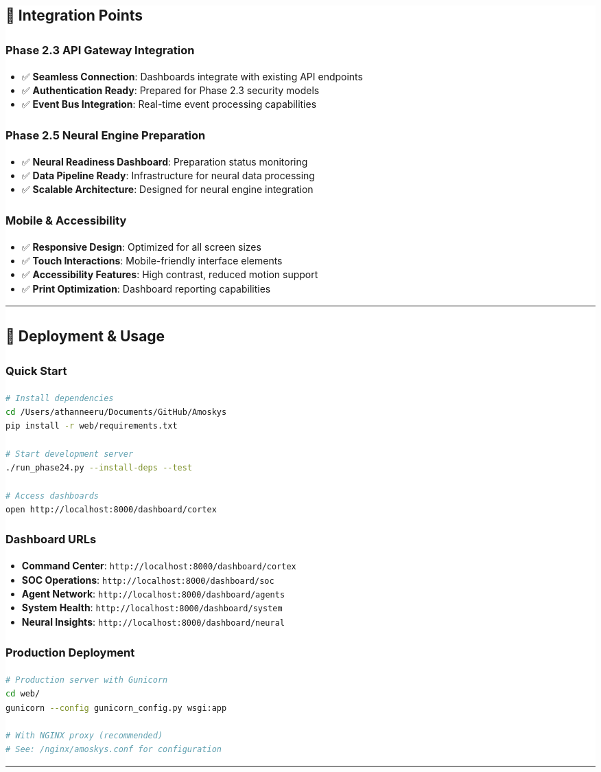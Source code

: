 
## 🔗 Integration Points

### Phase 2.3 API Gateway Integration
- ✅ **Seamless Connection**: Dashboards integrate with existing API endpoints
- ✅ **Authentication Ready**: Prepared for Phase 2.3 security models
- ✅ **Event Bus Integration**: Real-time event processing capabilities

### Phase 2.5 Neural Engine Preparation
- ✅ **Neural Readiness Dashboard**: Preparation status monitoring
- ✅ **Data Pipeline Ready**: Infrastructure for neural data processing
- ✅ **Scalable Architecture**: Designed for neural engine integration

### Mobile & Accessibility
- ✅ **Responsive Design**: Optimized for all screen sizes
- ✅ **Touch Interactions**: Mobile-friendly interface elements
- ✅ **Accessibility Features**: High contrast, reduced motion support
- ✅ **Print Optimization**: Dashboard reporting capabilities

---

## 🚀 Deployment & Usage

### Quick Start
```bash
# Install dependencies
cd /Users/athanneeru/Documents/GitHub/Amoskys
pip install -r web/requirements.txt

# Start development server
./run_phase24.py --install-deps --test

# Access dashboards
open http://localhost:8000/dashboard/cortex
```

### Dashboard URLs
- **Command Center**: `http://localhost:8000/dashboard/cortex`
- **SOC Operations**: `http://localhost:8000/dashboard/soc`
- **Agent Network**: `http://localhost:8000/dashboard/agents`
- **System Health**: `http://localhost:8000/dashboard/system`
- **Neural Insights**: `http://localhost:8000/dashboard/neural`

### Production Deployment
```bash
# Production server with Gunicorn
cd web/
gunicorn --config gunicorn_config.py wsgi:app

# With NGINX proxy (recommended)
# See: /nginx/amoskys.conf for configuration
```

---